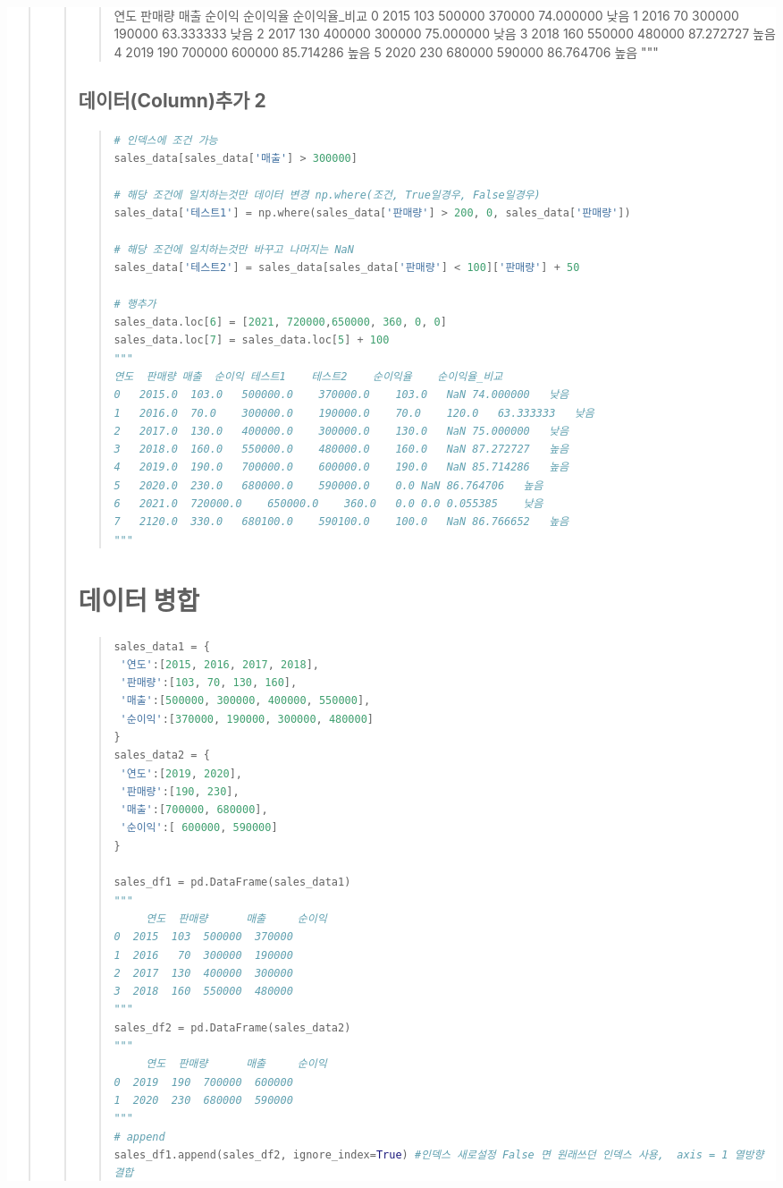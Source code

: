 >>> 연도	판매량	매출	순이익	순이익율	순이익율_비교
>>> 0	2015	103	500000	370000	74.000000	낮음
>>> 1	2016	70	300000	190000	63.333333	낮음
>>> 2	2017	130	400000	300000	75.000000	낮음
>>> 3	2018	160	550000	480000	87.272727	높음
>>> 4	2019	190	700000	600000	85.714286	높음
>>> 5	2020	230	680000	590000	86.764706	높음
>>> """
>> ## 데이터(Column)추가 2
>>> ```Python
>>> # 인덱스에 조건 가능
>>> sales_data[sales_data['매출'] > 300000]
>>> 
>>> # 해당 조건에 일치하는것만 데이터 변경 np.where(조건, True일경우, False일경우)
>>> sales_data['테스트1'] = np.where(sales_data['판매량'] > 200, 0, sales_data['판매량'])
>>> 
>>> # 해당 조건에 일치하는것만 바꾸고 나머지는 NaN
>>> sales_data['테스트2'] = sales_data[sales_data['판매량'] < 100]['판매량'] + 50
>>> 
>>> # 행추가
>>> sales_data.loc[6] = [2021, 720000,650000, 360, 0, 0]
>>> sales_data.loc[7] = sales_data.loc[5] + 100
>>> """
>>> 연도	판매량	매출	순이익	테스트1	테스트2	순이익율	순이익율_비교
>>> 0	2015.0	103.0	500000.0	370000.0	103.0	NaN	74.000000	낮음
>>> 1	2016.0	70.0	300000.0	190000.0	70.0	120.0	63.333333	낮음
>>> 2	2017.0	130.0	400000.0	300000.0	130.0	NaN	75.000000	낮음
>>> 3	2018.0	160.0	550000.0	480000.0	160.0	NaN	87.272727	높음
>>> 4	2019.0	190.0	700000.0	600000.0	190.0	NaN	85.714286	높음
>>> 5	2020.0	230.0	680000.0	590000.0	0.0	NaN	86.764706	높음
>>> 6	2021.0	720000.0	650000.0	360.0	0.0	0.0	0.055385	낮음
>>> 7	2120.0	330.0	680100.0	590100.0	100.0	NaN	86.766652	높음
>>> """
>> # 데이터 병합
>>> ```Python
>>> sales_data1 = {
>>>  '연도':[2015, 2016, 2017, 2018],
>>>  '판매량':[103, 70, 130, 160],
>>>  '매출':[500000, 300000, 400000, 550000],
>>>  '순이익':[370000, 190000, 300000, 480000]
>>> }
>>> sales_data2 = {
>>>  '연도':[2019, 2020],
>>>  '판매량':[190, 230],
>>>  '매출':[700000, 680000],
>>>  '순이익':[ 600000, 590000]
>>> }
>>> 
>>> sales_df1 = pd.DataFrame(sales_data1)
>>> """
>>>      연도  판매량      매출     순이익
>>> 0  2015  103  500000  370000
>>> 1  2016   70  300000  190000
>>> 2  2017  130  400000  300000
>>> 3  2018  160  550000  480000
>>> """
>>> sales_df2 = pd.DataFrame(sales_data2)
>>> """
>>>      연도  판매량      매출     순이익
>>> 0  2019  190  700000  600000
>>> 1  2020  230  680000  590000
>>> """
>>> # append
>>> sales_df1.append(sales_df2, ignore_index=True) #인덱스 새로설정 False 면 원래쓰던 인덱스 사용,  axis = 1 열방향 결합